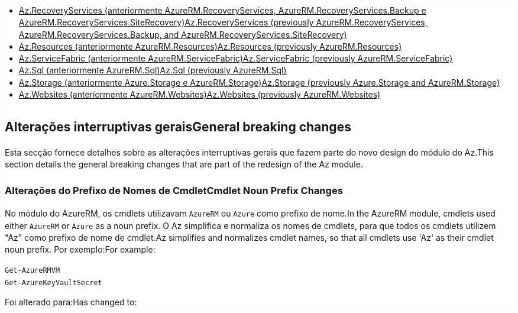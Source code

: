   - [<span data-ttu-id="2b793-130">Az.RecoveryServices (anteriormente AzureRM.RecoveryServices, AzureRM.RecoveryServices.Backup e AzureRM.RecoveryServices.SiteRecovery)</span><span class="sxs-lookup"><span data-stu-id="2b793-130">Az.RecoveryServices (previously AzureRM.RecoveryServices, AzureRM.RecoveryServices.Backup, and AzureRM.RecoveryServices.SiteRecovery)</span></span>](#azrecoveryservices-previously-azurermrecoveryservices-azurermrecoveryservicesbackup-and-azurermrecoveryservicessiterecovery)
  - [<span data-ttu-id="2b793-131">Az.Resources (anteriormente AzureRM.Resources)</span><span class="sxs-lookup"><span data-stu-id="2b793-131">Az.Resources (previously AzureRM.Resources)</span></span>](#azresources-previously-azurermresources)
  - [<span data-ttu-id="2b793-132">Az.ServiceFabric (anteriormente AzureRM.ServiceFabric)</span><span class="sxs-lookup"><span data-stu-id="2b793-132">Az.ServiceFabric (previously AzureRM.ServiceFabric)</span></span>](#azservicefabric-previously-azurermservicefabric)
  - [<span data-ttu-id="2b793-133">Az.Sql (anteriormente AzureRM.Sql)</span><span class="sxs-lookup"><span data-stu-id="2b793-133">Az.Sql (previously AzureRM.Sql)</span></span>](#azsql-previously-azurermsql)
  - [<span data-ttu-id="2b793-134">Az.Storage (anteriormente Azure.Storage e AzureRM.Storage)</span><span class="sxs-lookup"><span data-stu-id="2b793-134">Az.Storage (previously Azure.Storage and AzureRM.Storage)</span></span>](#azstorage-previously-azurestorage-and-azurermstorage)
  - [<span data-ttu-id="2b793-135">Az.Websites (anteriormente AzureRM.Websites)</span><span class="sxs-lookup"><span data-stu-id="2b793-135">Az.Websites (previously AzureRM.Websites)</span></span>](#azwebsites-previously-azurermwebsites)

## <a name="general-breaking-changes"></a><span data-ttu-id="2b793-136">Alterações interruptivas gerais</span><span class="sxs-lookup"><span data-stu-id="2b793-136">General breaking changes</span></span>

<span data-ttu-id="2b793-137">Esta secção fornece detalhes sobre as alterações interruptivas gerais que fazem parte do novo design do módulo do Az.</span><span class="sxs-lookup"><span data-stu-id="2b793-137">This section details the general breaking changes that are part of the redesign of the Az module.</span></span>

### <a name="cmdlet-noun-prefix-changes"></a><span data-ttu-id="2b793-138">Alterações do Prefixo de Nomes de Cmdlet</span><span class="sxs-lookup"><span data-stu-id="2b793-138">Cmdlet Noun Prefix Changes</span></span>

<span data-ttu-id="2b793-139">No módulo do AzureRM, os cmdlets utilizavam `AzureRM` ou `Azure` como prefixo de nome.</span><span class="sxs-lookup"><span data-stu-id="2b793-139">In the AzureRM module, cmdlets used either `AzureRM` or `Azure` as a noun prefix.</span></span>  <span data-ttu-id="2b793-140">O Az simplifica e normaliza os nomes de cmdlets, para que todos os cmdlets utilizem "Az" como prefixo de nome de cmdlet.</span><span class="sxs-lookup"><span data-stu-id="2b793-140">Az simplifies and normalizes cmdlet names, so that all cmdlets use 'Az' as their cmdlet noun prefix.</span></span> <span data-ttu-id="2b793-141">Por exemplo:</span><span class="sxs-lookup"><span data-stu-id="2b793-141">For example:</span></span>

```azurepowershell-interactive
Get-AzureRMVM
Get-AzureKeyVaultSecret
```

<span data-ttu-id="2b793-142">Foi alterado para:</span><span class="sxs-lookup"><span data-stu-id="2b793-142">Has changed to:</span></span>
